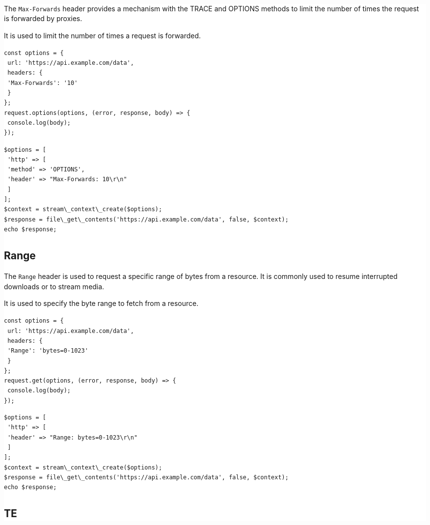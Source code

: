 The `Max-Forwards` header provides a mechanism with the TRACE and OPTIONS methods to limit the number of times the request is forwarded by proxies.

It is used to limit the number of times a request is forwarded.


```
const options = {  
 url: 'https://api.example.com/data',  
 headers: {  
 'Max-Forwards': '10'  
 }  
};  
request.options(options, (error, response, body) => {  
 console.log(body);  
});
```

```
$options = [  
 'http' => [  
 'method' => 'OPTIONS',  
 'header' => "Max-Forwards: 10\r\n"  
 ]  
];  
$context = stream\_context\_create($options);  
$response = file\_get\_contents('https://api.example.com/data', false, $context);  
echo $response;
```
## Range

The `Range` header is used to request a specific range of bytes from a resource. It is commonly used to resume interrupted downloads or to stream media.

It is used to specify the byte range to fetch from a resource.


```
const options = {  
 url: 'https://api.example.com/data',  
 headers: {  
 'Range': 'bytes=0-1023'  
 }  
};  
request.get(options, (error, response, body) => {  
 console.log(body);  
});
```

```
$options = [  
 'http' => [  
 'header' => "Range: bytes=0-1023\r\n"  
 ]  
];  
$context = stream\_context\_create($options);  
$response = file\_get\_contents('https://api.example.com/data', false, $context);  
echo $response;
```
## TE
